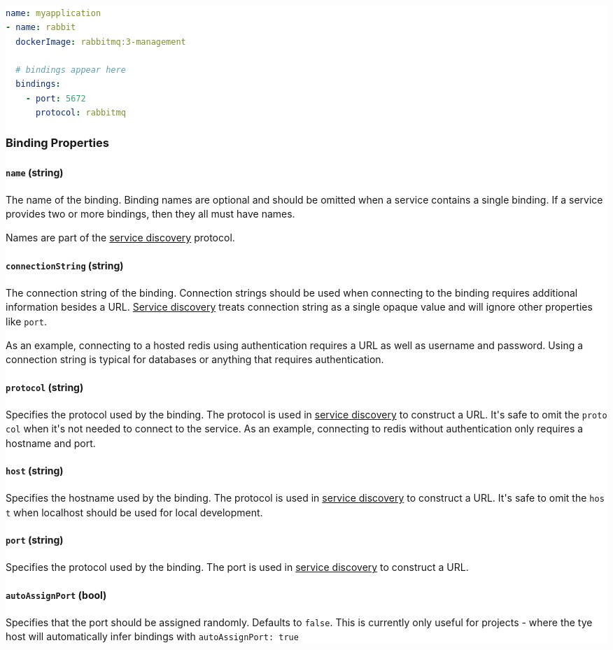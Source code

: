 ```yaml
name: myapplication
- name: rabbit
  dockerImage: rabbitmq:3-management

  # bindings appear here
  bindings:
    - port: 5672
      protocol: rabbitmq
```

### Binding Properties

#### `name` (string)

The name of the binding. Binding names are optional and should be omitted when a service contains a single binding. If a service provides two or more bindings, then they all must have names.

Names are part of the [service discovery](/docs/service_discovery.md) protocol.

#### `connectionString` (string)

The connection string of the binding. Connection strings should be used when connecting to the binding requires additional information besides a URL. [Service discovery](/docs/service_discovery.md) treats connection string as a single opaque value and will ignore other properties like `port`. 

As an example, connecting to a hosted redis using authentication requires a URL as well as username and password. Using a connection string is typical for databases or anything that requires authentication.

#### `protocol` (string)

Specifies the protocol used by the binding. The protocol is used in [service discovery](/docs/service_discovery.md) to construct a URL. It's safe to omit the `protocol` when it's not needed to connect to the service. As an example, connecting to redis without authentication only requires a hostname and port.

#### `host` (string)

Specifies the hostname used by the binding. The protocol is used in [service discovery](/docs/service_discovery.md) to construct a URL. It's safe to omit the `host` when localhost should be used for local development.

#### `port` (string)

Specifies the protocol used by the binding. The port is used in [service discovery](/docs/service_discovery.md) to construct a URL.

#### `autoAssignPort` (bool)

Specifies that the port should be assigned randomly. Defaults to `false`. This is currently only useful for projects - where the tye host will automatically infer bindings with `autoAssignPort: true`